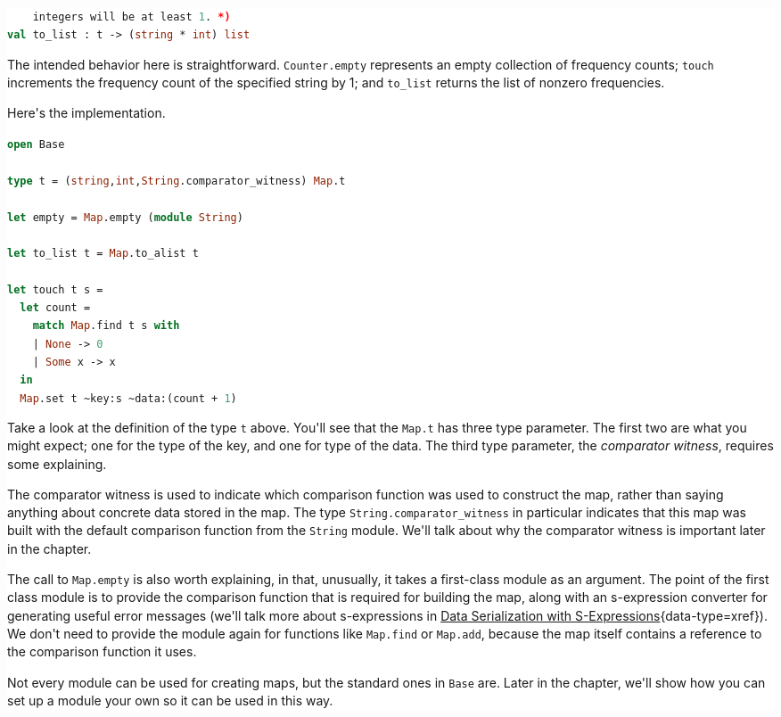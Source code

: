 ```ocaml file=examples/freq-fast/counter.mli
    integers will be at least 1. *)
val to_list : t -> (string * int) list
```

The intended behavior here is straightforward. `Counter.empty` represents an
empty collection of frequency counts; `touch` increments the frequency count
of the specified string by 1; and `to_list` returns the list of nonzero
frequencies.

Here's the implementation.

```ocaml file=examples/freq-fast/counter.ml
open Base

type t = (string,int,String.comparator_witness) Map.t

let empty = Map.empty (module String)

let to_list t = Map.to_alist t

let touch t s =
  let count =
    match Map.find t s with
    | None -> 0
    | Some x -> x
  in
  Map.set t ~key:s ~data:(count + 1)
```

Take a look at the definition of the type `t` above. You'll see that the
`Map.t` has three type parameter. The first two are what you might expect;
one for the type of the key, and one for type of the data. The third type
parameter, the *comparator witness*, requires some explaining.

The comparator witness is used to indicate which comparison function was used
to construct the map, rather than saying anything about concrete data stored
in the map. The type `String.comparator_witness` in particular indicates that
this map was built with the default comparison function from the `String`
module. We'll talk about why the comparator witness is important later in the
chapter.

The call to `Map.empty` is also worth explaining, in that, unusually, it
takes a first-class module as an argument. The point of the first class
module is to provide the comparison function that is required for building
the map, along with an s-expression converter for generating useful error
messages (we'll talk more about s-expressions in
[Data Serialization with S-Expressions](data-serialization.html){data-type=xref}).
We don't need to provide the module again for functions like `Map.find` or
`Map.add`, because the map itself contains a reference to the comparison
function it uses.

Not every module can be used for creating maps, but the standard ones in
`Base` are. Later in the chapter, we'll show how you can set up a module your
own so it can be used in this way.
